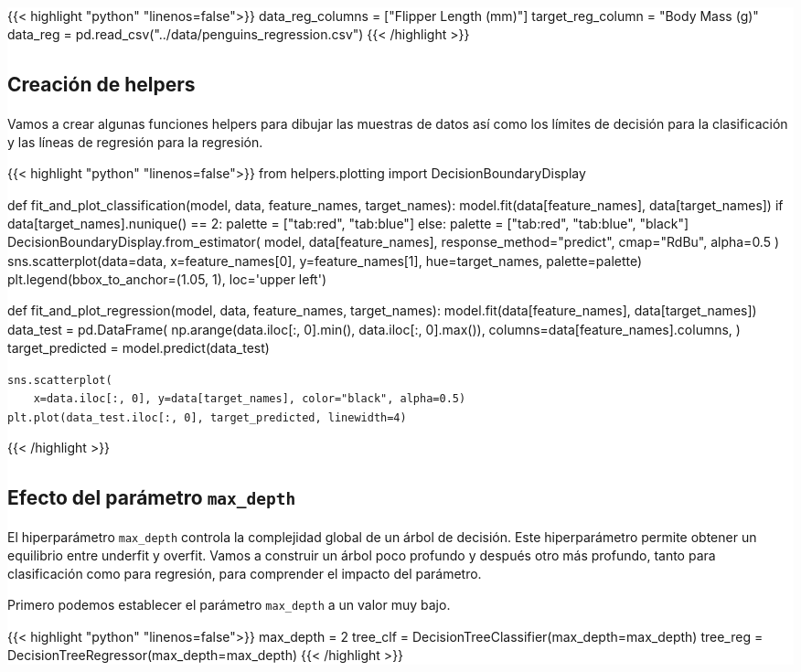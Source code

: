 
{{< highlight "python" "linenos=false">}}
data_reg_columns = ["Flipper Length (mm)"]
target_reg_column = "Body Mass (g)"
data_reg = pd.read_csv("../data/penguins_regression.csv")
{{< /highlight >}}

## Creación de helpers

Vamos a crear algunas funciones helpers para dibujar las muestras de datos así como los límites de decisión para la clasificación y las líneas de regresión para la regresión.


{{< highlight "python" "linenos=false">}}
from helpers.plotting import DecisionBoundaryDisplay


def fit_and_plot_classification(model, data, feature_names, target_names):
    model.fit(data[feature_names], data[target_names])
    if data[target_names].nunique() == 2:
        palette = ["tab:red", "tab:blue"]
    else:
        palette = ["tab:red", "tab:blue", "black"]
    DecisionBoundaryDisplay.from_estimator(
        model, data[feature_names], response_method="predict",
        cmap="RdBu", alpha=0.5
    )
    sns.scatterplot(data=data, x=feature_names[0], y=feature_names[1],
                    hue=target_names, palette=palette)
    plt.legend(bbox_to_anchor=(1.05, 1), loc='upper left')


def fit_and_plot_regression(model, data, feature_names, target_names):
    model.fit(data[feature_names], data[target_names])
    data_test = pd.DataFrame(
        np.arange(data.iloc[:, 0].min(), data.iloc[:, 0].max()),
        columns=data[feature_names].columns,
    )
    target_predicted = model.predict(data_test)

    sns.scatterplot(
        x=data.iloc[:, 0], y=data[target_names], color="black", alpha=0.5)
    plt.plot(data_test.iloc[:, 0], target_predicted, linewidth=4)
{{< /highlight >}}

## Efecto del parámetro `max_depth`

El hiperparámetro `max_depth` controla la complejidad global de un árbol de decisión. Este hiperparámetro permite obtener un equilibrio entre underfit y overfit. Vamos a construir un árbol poco profundo y después otro más profundo, tanto para clasificación como para regresión, para comprender el impacto del parámetro.

Primero podemos establecer el parámetro `max_depth` a un valor muy bajo.


{{< highlight "python" "linenos=false">}}
max_depth = 2
tree_clf = DecisionTreeClassifier(max_depth=max_depth)
tree_reg = DecisionTreeRegressor(max_depth=max_depth)
{{< /highlight >}}
